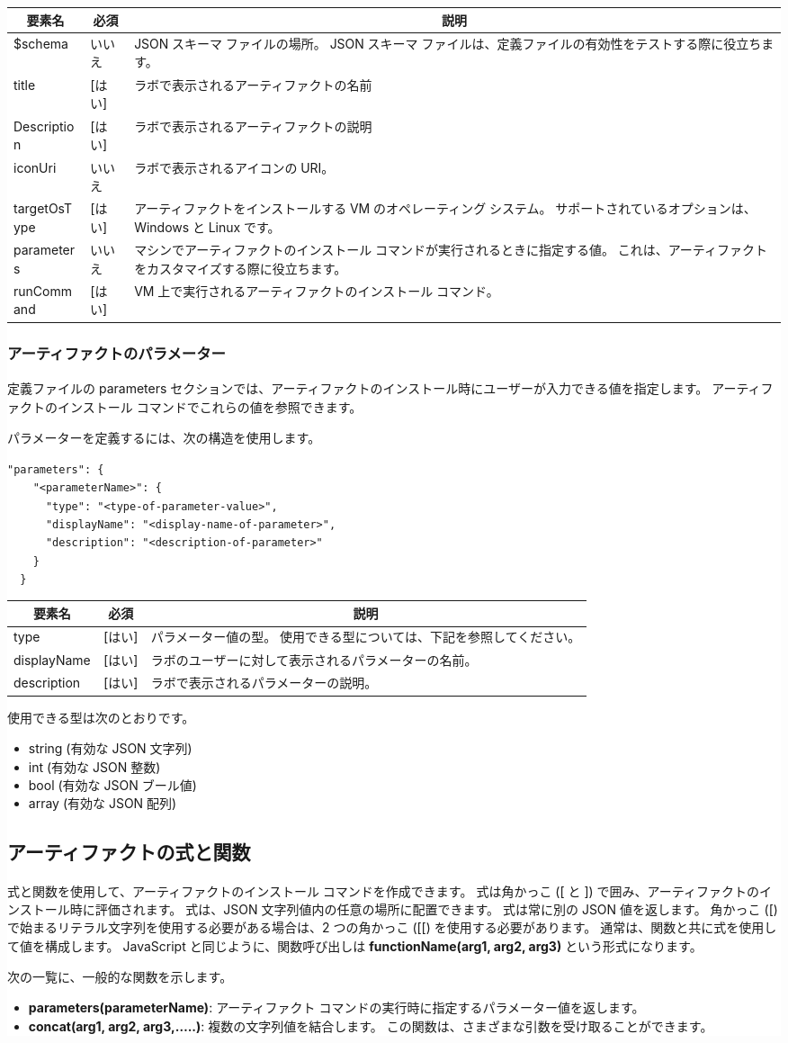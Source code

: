 | 要素名 | 必須 | 説明 |
| --- | --- | --- |
| $schema |いいえ  |JSON スキーマ ファイルの場所。 JSON スキーマ ファイルは、定義ファイルの有効性をテストする際に役立ちます。 |
| title |[はい] |ラボで表示されるアーティファクトの名前 |
| Description |[はい] |ラボで表示されるアーティファクトの説明 |
| iconUri |いいえ  |ラボで表示されるアイコンの URI。 |
| targetOsType |[はい] |アーティファクトをインストールする VM のオペレーティング システム。 サポートされているオプションは、Windows と Linux です。 |
| parameters |いいえ  |マシンでアーティファクトのインストール コマンドが実行されるときに指定する値。 これは、アーティファクトをカスタマイズする際に役立ちます。 |
| runCommand |[はい] |VM 上で実行されるアーティファクトのインストール コマンド。 |

### <a name="artifact-parameters"></a>アーティファクトのパラメーター
定義ファイルの parameters セクションでは、アーティファクトのインストール時にユーザーが入力できる値を指定します。 アーティファクトのインストール コマンドでこれらの値を参照できます。

パラメーターを定義するには、次の構造を使用します。

    "parameters": {
        "<parameterName>": {
          "type": "<type-of-parameter-value>",
          "displayName": "<display-name-of-parameter>",
          "description": "<description-of-parameter>"
        }
      }

| 要素名 | 必須 | 説明 |
| --- | --- | --- |
| type |[はい] |パラメーター値の型。 使用できる型については、下記を参照してください。 |
| displayName |[はい] |ラボのユーザーに対して表示されるパラメーターの名前。 | |
| description |[はい] |ラボで表示されるパラメーターの説明。 |

使用できる型は次のとおりです。

* string (有効な JSON 文字列)
* int (有効な JSON 整数)
* bool (有効な JSON ブール値)
* array (有効な JSON 配列)

## <a name="artifact-expressions-and-functions"></a>アーティファクトの式と関数
式と関数を使用して、アーティファクトのインストール コマンドを作成できます。
式は角かっこ ([ と ]) で囲み、アーティファクトのインストール時に評価されます。 式は、JSON 文字列値内の任意の場所に配置できます。 式は常に別の JSON 値を返します。 角かっこ ([) で始まるリテラル文字列を使用する必要がある場合は、2 つの角かっこ ([[) を使用する必要があります。
通常は、関数と共に式を使用して値を構成します。 JavaScript と同じように、関数呼び出しは **functionName(arg1, arg2, arg3)** という形式になります。

次の一覧に、一般的な関数を示します。

* **parameters(parameterName)**: アーティファクト コマンドの実行時に指定するパラメーター値を返します。
* **concat(arg1, arg2, arg3,…..)**: 複数の文字列値を結合します。 この関数は、さまざまな引数を受け取ることができます。
